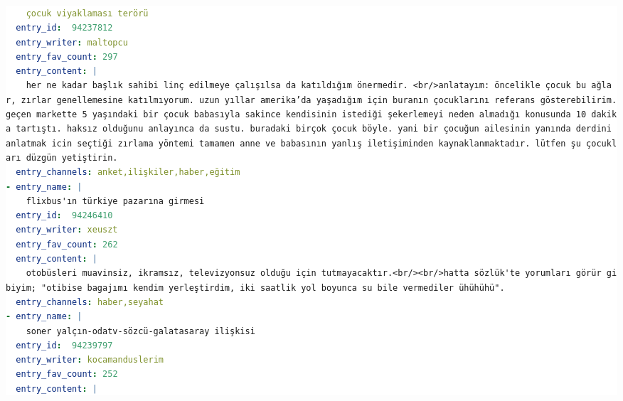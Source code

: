 ```yaml
    çocuk viyaklaması terörü
  entry_id:  94237812
  entry_writer: maltopcu
  entry_fav_count: 297
  entry_content: |
    her ne kadar başlık sahibi linç edilmeye çalışılsa da katıldığım önermedir. <br/>anlatayım: öncelikle çocuk bu ağlar, zırlar genellemesine katılmıyorum. uzun yıllar amerika’da yaşadığım için buranın çocuklarını referans gösterebilirim. geçen markette 5 yaşındaki bir çocuk babasıyla sakince kendisinin istediği şekerlemeyi neden almadığı konusunda 10 dakika tartıştı. haksız olduğunu anlayınca da sustu. buradaki birçok çocuk böyle. yani bir çocuğun ailesinin yanında derdini anlatmak icin seçtiği zırlama yöntemi tamamen anne ve babasının yanlış iletişiminden kaynaklanmaktadır. lütfen şu çocukları düzgün yetiştirin.
  entry_channels: anket,ilişkiler,haber,eğitim
- entry_name: |
    flixbus'ın türkiye pazarına girmesi
  entry_id:  94246410
  entry_writer: xeuszt
  entry_fav_count: 262
  entry_content: |
    otobüsleri muavinsiz, ikramsız, televizyonsuz olduğu için tutmayacaktır.<br/><br/>hatta sözlük'te yorumları görür gibiyim; "otibise bagajımı kendim yerleştirdim, iki saatlik yol boyunca su bile vermediler ühühühü".
  entry_channels: haber,seyahat
- entry_name: |
    soner yalçın-odatv-sözcü-galatasaray ilişkisi
  entry_id:  94239797
  entry_writer: kocamanduslerim
  entry_fav_count: 252
  entry_content: |
```